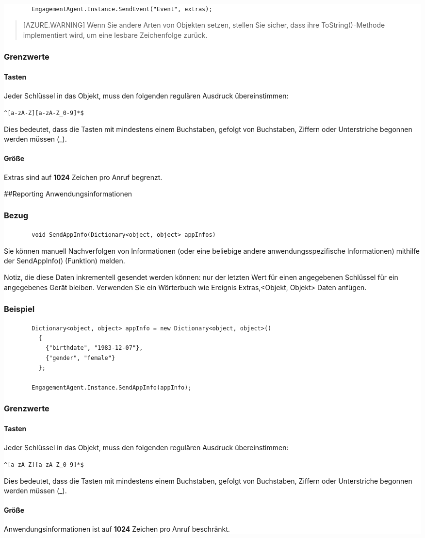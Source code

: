             EngagementAgent.Instance.SendEvent("Event", extras);

> [AZURE.WARNING] Wenn Sie andere Arten von Objekten setzen, stellen Sie sicher, dass ihre ToString()-Methode implementiert wird, um eine lesbare Zeichenfolge zurück.

### <a name="limits"></a>Grenzwerte

#### <a name="keys"></a>Tasten

Jeder Schlüssel in das Objekt, muss den folgenden regulären Ausdruck übereinstimmen:

`^[a-zA-Z][a-zA-Z_0-9]*$`

Dies bedeutet, dass die Tasten mit mindestens einem Buchstaben, gefolgt von Buchstaben, Ziffern oder Unterstriche begonnen werden müssen (\_).

#### <a name="size"></a>Größe

Extras sind auf **1024** Zeichen pro Anruf begrenzt.

##<a name="reporting-application-information"></a>Reporting Anwendungsinformationen

### <a name="reference"></a>Bezug

            void SendAppInfo(Dictionary<object, object> appInfos)

Sie können manuell Nachverfolgen von Informationen (oder eine beliebige andere anwendungsspezifische Informationen) mithilfe der SendAppInfo() (Funktion) melden.

Notiz, die diese Daten inkrementell gesendet werden können: nur der letzten Wert für einen angegebenen Schlüssel für ein angegebenes Gerät bleiben. Verwenden Sie ein Wörterbuch wie Ereignis Extras,\<Objekt, Objekt\> Daten anfügen.

### <a name="example"></a>Beispiel

            Dictionary<object, object> appInfo = new Dictionary<object, object>()
              {
                {"birthdate", "1983-12-07"},
                {"gender", "female"}
              };
            
            EngagementAgent.Instance.SendAppInfo(appInfo);

### <a name="limits"></a>Grenzwerte

#### <a name="keys"></a>Tasten

Jeder Schlüssel in das Objekt, muss den folgenden regulären Ausdruck übereinstimmen:

`^[a-zA-Z][a-zA-Z_0-9]*$`

Dies bedeutet, dass die Tasten mit mindestens einem Buchstaben, gefolgt von Buchstaben, Ziffern oder Unterstriche begonnen werden müssen (\_).

#### <a name="size"></a>Größe

Anwendungsinformationen ist auf **1024** Zeichen pro Anruf beschränkt.
